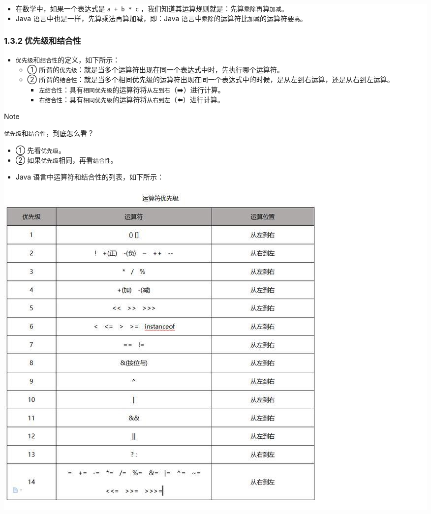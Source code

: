 * 在数学中，如果一个表达式是 `a + b * c` ，我们知道其运算规则就是：先算`乘除`再算`加减`。
* Java 语言中也是一样，先算乘法再算加减，即：Java  语言中`乘除`的运算符比`加减`的运算符要`高`。

### 1.3.2 优先级和结合性

* `优先级`和`结合性`的定义，如下所示：
  * ① 所谓的`优先级`：就是当多个运算符出现在同一个表达式中时，先执行哪个运算符。
  * ② 所谓的`结合性`：就是当多个相同优先级的运算符出现在同一个表达式中的时候，是从左到右运算，还是从右到左运算。
    * `左结合性`：具有`相同优先级`的运算符将`从左到右`（➡️）进行计算。
    * `右结合性`：具有`相同优先级`的运算符将`从右到左`（⬅️）进行计算。

> [!NOTE]
>
> `优先级`和`结合性`，到底怎么看？
>
> * ① 先看`优先级`。
> * ② 如果`优先级`相同，再看`结合性`。

* Java 语言中运算符和结合性的列表，如下所示：

![](./assets/3.jpeg)
